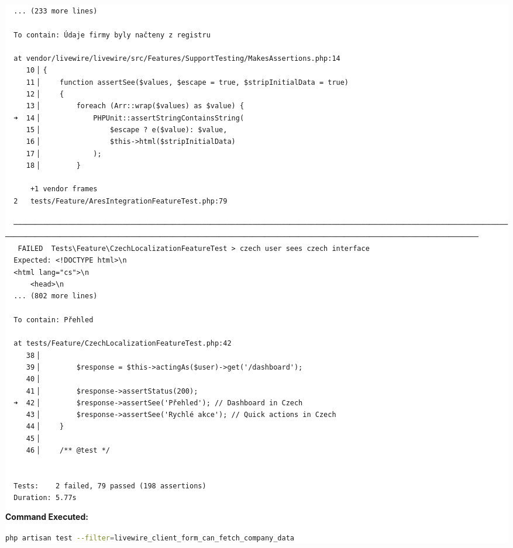 ```
  ... (233 more lines)

  To contain: Údaje firmy byly načteny z registru

  at vendor/livewire/livewire/src/Features/SupportTesting/MakesAssertions.php:14
     10▕ {
     11▕     function assertSee($values, $escape = true, $stripInitialData = true)
     12▕     {
     13▕         foreach (Arr::wrap($values) as $value) {
  ➜  14▕             PHPUnit::assertStringContainsString(
     15▕                 $escape ? e($value): $value,
     16▕                 $this->html($stripInitialData)
     17▕             );
     18▕         }

      +1 vendor frames 
  2   tests/Feature/AresIntegrationFeatureTest.php:79

  ───────────────────────────────────────────────────────────────────────────────────────────────────────────────────────────────────────────────────────────────────────────────────────────────────────────────────────────────────────  
   FAILED  Tests\Feature\CzechLocalizationFeatureTest > czech user sees czech interface                                                                                                                                                    
  Expected: <!DOCTYPE html>\n
  <html lang="cs">\n
      <head>\n
  ... (802 more lines)

  To contain: Přehled

  at tests/Feature/CzechLocalizationFeatureTest.php:42
     38▕ 
     39▕         $response = $this->actingAs($user)->get('/dashboard');
     40▕ 
     41▕         $response->assertStatus(200);
  ➜  42▕         $response->assertSee('Přehled'); // Dashboard in Czech
     43▕         $response->assertSee('Rychlé akce'); // Quick actions in Czech
     44▕     }
     45▕ 
     46▕     /** @test */


  Tests:    2 failed, 79 passed (198 assertions)
  Duration: 5.77s

```


**Command Executed:**
```bash
php artisan test --filter=livewire_client_form_can_fetch_company_data
```
